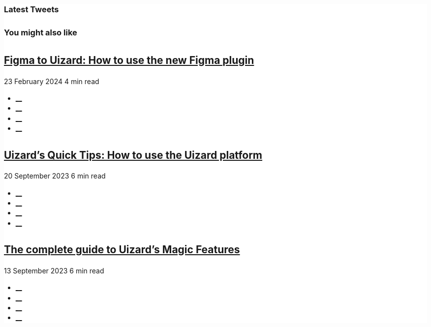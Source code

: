 ### Latest Tweets

### You might also like

[](/blog/figma-to-uizard-figma-plugin/ "Figma to Uizard: How to use the new Figma plugin")

## [Figma to Uizard: How to use the new Figma plugin](/blog/figma-to-uizard-figma-plugin/ "Figma to Uizard: How to use the new Figma plugin")

23 February 2024 4 min read

  * [__](https://twitter.com/share?text=Figma%20to%20Uizard%3A%20How%20to%20use%20the%20new%20Figma%20plugin&url=https://uizard.io/blog/figma-to-uizard-figma-plugin/ "Share on Twitter")
  * [__](https://www.linkedin.com/sharing/share-offsite/?url=https://uizard.io/blog/figma-to-uizard-figma-plugin/ "Share on LinkedIn")
  * [__](https://www.facebook.com/sharer/sharer.php?u=https://uizard.io/blog/figma-to-uizard-figma-plugin/ "Share on Facebook")
  * [__](mailto:?subject=Figma%20to%20Uizard%3A%20How%20to%20use%20the%20new%20Figma%20plugin "Share by Email")

[](/blog/uizards-quick-tips/ "Uizard’s Quick Tips: How to use the Uizard platform")

## [Uizard’s Quick Tips: How to use the Uizard platform](/blog/uizards-quick-tips/ "Uizard’s Quick Tips: How to use the Uizard platform")

20 September 2023 6 min read

  * [__](https://twitter.com/share?text=Uizard%E2%80%99s%20Quick%20Tips%3A%20How%20to%20use%20the%20Uizard%20platform&url=https://uizard.io/blog/uizards-quick-tips/ "Share on Twitter")
  * [__](https://www.linkedin.com/sharing/share-offsite/?url=https://uizard.io/blog/uizards-quick-tips/ "Share on LinkedIn")
  * [__](https://www.facebook.com/sharer/sharer.php?u=https://uizard.io/blog/uizards-quick-tips/ "Share on Facebook")
  * [__](mailto:?subject=Uizard%E2%80%99s%20Quick%20Tips%3A%20How%20to%20use%20the%20Uizard%20platform "Share by Email")

[](/blog/uizard-magic-features-guide/ "The complete guide to Uizard’s Magic Features")

## [The complete guide to Uizard’s Magic Features](/blog/uizard-magic-features-guide/ "The complete guide to Uizard’s Magic Features")

13 September 2023 6 min read

  * [__](https://twitter.com/share?text=The%20complete%20guide%20to%20Uizard%E2%80%99s%20Magic%20Features&url=https://uizard.io/blog/uizard-magic-features-guide/ "Share on Twitter")
  * [__](https://www.linkedin.com/sharing/share-offsite/?url=https://uizard.io/blog/uizard-magic-features-guide/ "Share on LinkedIn")
  * [__](https://www.facebook.com/sharer/sharer.php?u=https://uizard.io/blog/uizard-magic-features-guide/ "Share on Facebook")
  * [__](mailto:?subject=The%20complete%20guide%20to%20Uizard%E2%80%99s%20Magic%20Features "Share by Email")

